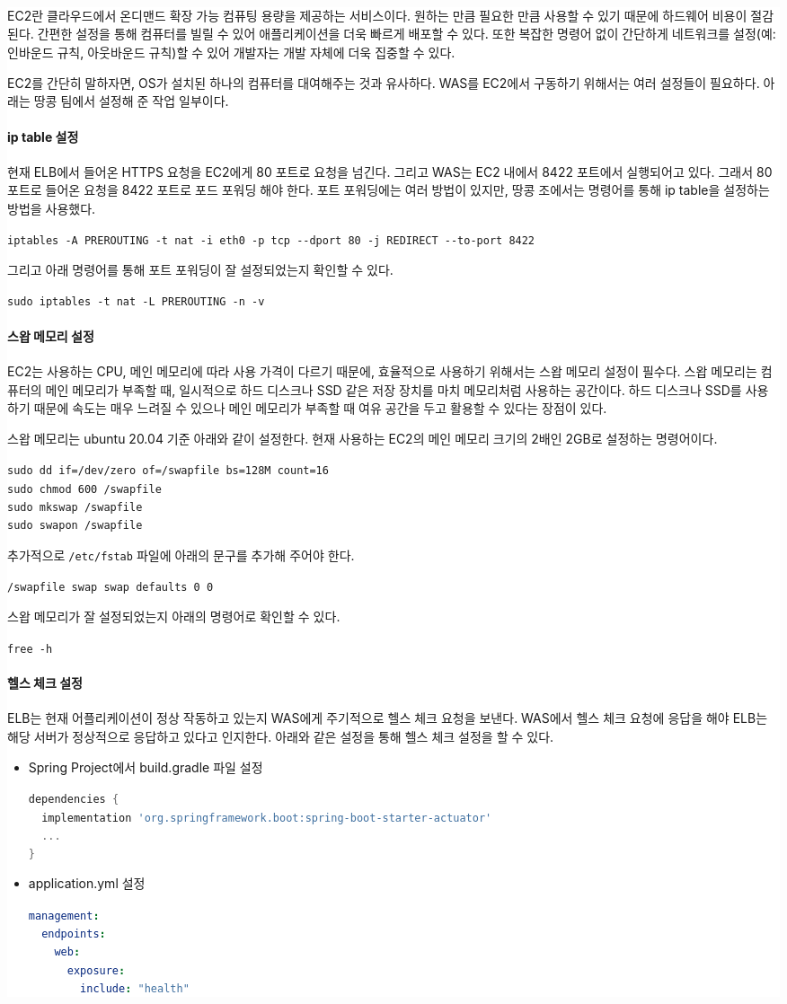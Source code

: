 EC2란 클라우드에서 온디맨드 확장 가능 컴퓨팅 용량을 제공하는 서비스이다. 원하는 만큼 필요한 만큼 사용할 수 있기 때문에 하드웨어 비용이 절감된다. 간편한 설정을 통해 컴퓨터를 빌릴 수 있어 애플리케이션을 더욱 빠르게 배포할 수 있다. 또한 복잡한 명령어 없이 간단하게 네트워크를 설정(예: 인바운드 규칙, 아웃바운드 규칙)할 수 있어 개발자는 개발 자체에 더욱 집중할 수 있다.

EC2를 간단히 말하자면, OS가 설치된 하나의 컴퓨터를 대여해주는 것과 유사하다. WAS를 EC2에서 구동하기 위해서는 여러 설정들이 필요하다. 아래는 땅콩 팀에서 설정해 준 작업 일부이다.

#### ip table 설정

현재 ELB에서 들어온 HTTPS 요청을 EC2에게 80 포트로 요청을 넘긴다. 그리고 WAS는 EC2 내에서 8422 포트에서 실행되어고 있다. 그래서 80 포트로 들어온 요청을 8422 포트로 포드 포워딩 해야 한다. 포트 포워딩에는 여러 방법이 있지만, 땅콩 조에서는 명령어를 통해 ip table을 설정하는 방법을 사용했다.

```shell
iptables -A PREROUTING -t nat -i eth0 -p tcp --dport 80 -j REDIRECT --to-port 8422
```

그리고 아래 명령어를 통해 포트 포워딩이 잘 설정되었는지 확인할 수 있다.
```shell
sudo iptables -t nat -L PREROUTING -n -v
```

#### 스왑 메모리 설정

EC2는 사용하는 CPU, 메인 메모리에 따라 사용 가격이 다르기 때문에, 효율적으로 사용하기 위해서는 스왑 메모리 설정이 필수다. 스왑 메모리는 컴퓨터의 메인 메모리가 부족할 때, 일시적으로 하드 디스크나 SSD 같은 저장 장치를 마치 메모리처럼 사용하는 공간이다. 하드 디스크나 SSD를 사용하기 때문에 속도는 매우 느려질 수 있으나 메인 메모리가 부족할 때 여유 공간을 두고 활용할 수 있다는 장점이 있다.

스왑 메모리는 ubuntu 20.04 기준 아래와 같이 설정한다. 현재 사용하는 EC2의 메인 메모리 크기의 2배인 2GB로 설정하는 명령어이다.

```shell
sudo dd if=/dev/zero of=/swapfile bs=128M count=16
sudo chmod 600 /swapfile
sudo mkswap /swapfile
sudo swapon /swapfile
```

추가적으로 `/etc/fstab` 파일에 아래의 문구를 추가해 주어야 한다.
```plain text
/swapfile swap swap defaults 0 0
```

스왑 메모리가 잘 설정되었는지 아래의 명령어로 확인할 수 있다.
```shell
free -h
```

#### 헬스 체크 설정

ELB는 현재 어플리케이션이 정상 작동하고 있는지 WAS에게 주기적으로 헬스 체크 요청을 보낸다. WAS에서 헬스 체크 요청에 응답을 해야 ELB는 해당 서버가 정상적으로 응답하고 있다고 인지한다. 아래와 같은 설정을 통해 헬스 체크 설정을 할 수 있다.

- Spring Project에서 build.gradle 파일 설정
  ```gradle
  dependencies { 
    implementation 'org.springframework.boot:spring-boot-starter-actuator'
    ...
  }
  ```
- application.yml 설정
  ```yml  
  management:   
    endpoints:   
      web:   
        exposure:   
          include: "health"  
  ``````
